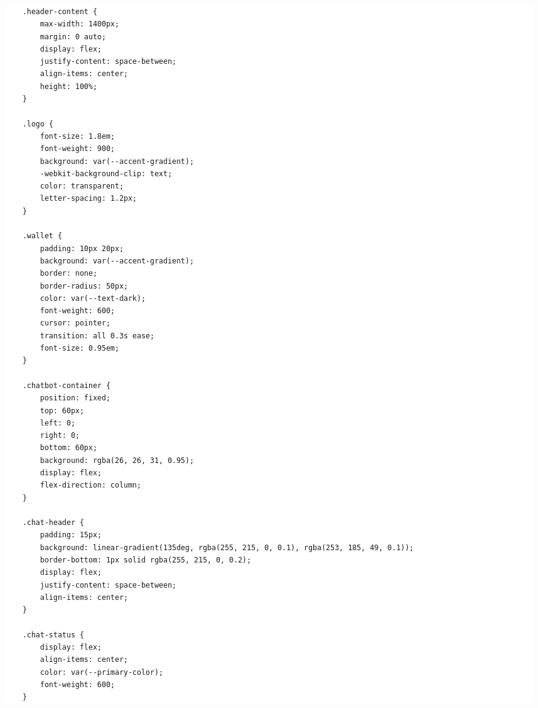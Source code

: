         .header-content {
            max-width: 1400px;
            margin: 0 auto;
            display: flex;
            justify-content: space-between;
            align-items: center;
            height: 100%;
        }
        
        .logo {
            font-size: 1.8em;
            font-weight: 900;
            background: var(--accent-gradient);
            -webkit-background-clip: text;
            color: transparent;
            letter-spacing: 1.2px;
        }
        
        .wallet {
            padding: 10px 20px;
            background: var(--accent-gradient);
            border: none;
            border-radius: 50px;
            color: var(--text-dark);
            font-weight: 600;
            cursor: pointer;
            transition: all 0.3s ease;
            font-size: 0.95em;
        }
        
        .chatbot-container {
            position: fixed;
            top: 60px;
            left: 0;
            right: 0;
            bottom: 60px;
            background: rgba(26, 26, 31, 0.95);
            display: flex;
            flex-direction: column;
        }
        
        .chat-header {
            padding: 15px;
            background: linear-gradient(135deg, rgba(255, 215, 0, 0.1), rgba(253, 185, 49, 0.1));
            border-bottom: 1px solid rgba(255, 215, 0, 0.2);
            display: flex;
            justify-content: space-between;
            align-items: center;
        }
        
        .chat-status {
            display: flex;
            align-items: center;
            color: var(--primary-color);
            font-weight: 600;
        }
        